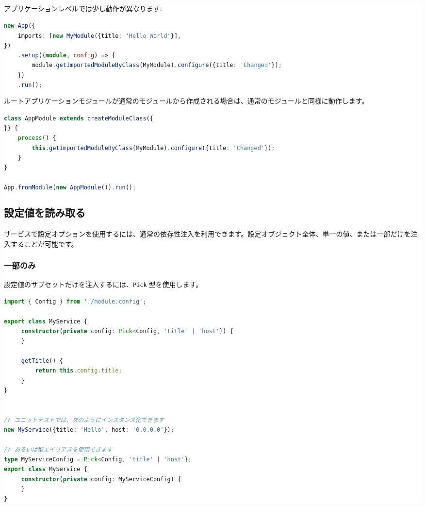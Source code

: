 アプリケーションレベルでは少し動作が異なります:

```typescript
new App({
    imports: [new MyModule({title: 'Hello World'}],
})
    .setup((module, config) => {
        module.getImportedModuleByClass(MyModule).configure({title: 'Changed'});
    })
    .run();
```

ルートアプリケーションモジュールが通常のモジュールから作成される場合は、通常のモジュールと同様に動作します。

```typescript
class AppModule extends createModuleClass({
}) {
    process() {
        this.getImportedModuleByClass(MyModule).configure({title: 'Changed'});
    }
}

App.fromModule(new AppModule()).run();
```

## 設定値を読み取る

サービスで設定オプションを使用するには、通常の依存性注入を利用できます。設定オブジェクト全体、単一の値、または一部だけを注入することが可能です。

### 一部のみ

設定値のサブセットだけを注入するには、`Pick` 型を使用します。

```typescript
import { Config } from './module.config';

export class MyService {
     constructor(private config: Pick<Config, 'title' | 'host'}) {
     }

     getTitle() {
         return this.config.title;
     }
}


// ユニットテストでは、次のようにインスタンス化できます
new MyService({title: 'Hello', host: '0.0.0.0'});

// あるいは型エイリアスを使用できます
type MyServiceConfig = Pick<Config, 'title' | 'host'};
export class MyService {
     constructor(private config: MyServiceConfig) {
     }
}
```
